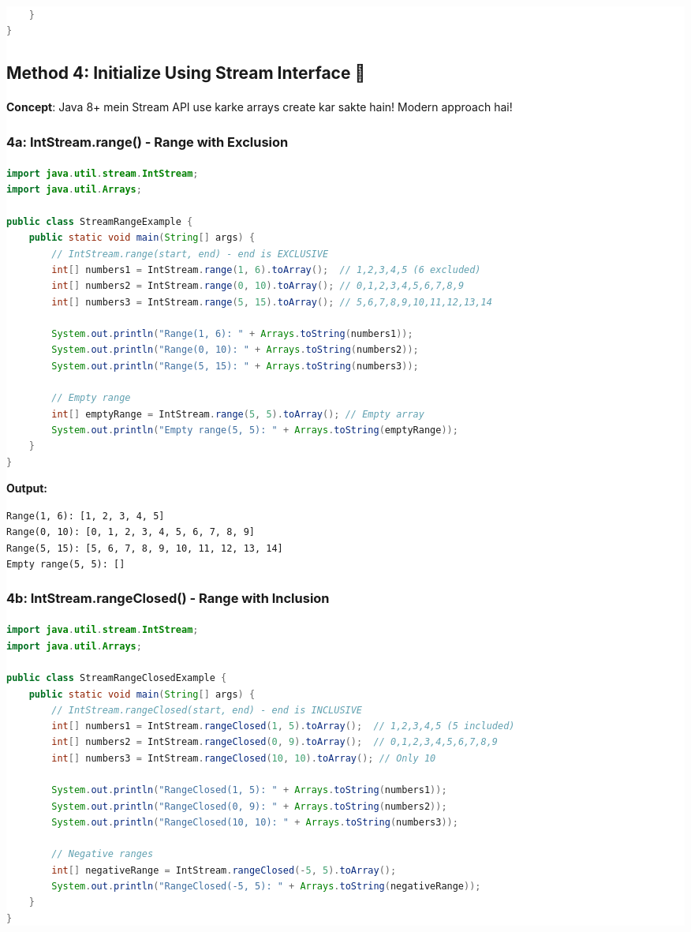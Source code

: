 ```java
    }
}
```

## Method 4: Initialize Using Stream Interface 🌊

**Concept**: Java 8+ mein Stream API use karke arrays create kar sakte hain! Modern approach hai!

### 4a: IntStream.range() - Range with Exclusion

```java
import java.util.stream.IntStream;
import java.util.Arrays;

public class StreamRangeExample {
    public static void main(String[] args) {
        // IntStream.range(start, end) - end is EXCLUSIVE
        int[] numbers1 = IntStream.range(1, 6).toArray();  // 1,2,3,4,5 (6 excluded)
        int[] numbers2 = IntStream.range(0, 10).toArray(); // 0,1,2,3,4,5,6,7,8,9
        int[] numbers3 = IntStream.range(5, 15).toArray(); // 5,6,7,8,9,10,11,12,13,14
        
        System.out.println("Range(1, 6): " + Arrays.toString(numbers1));
        System.out.println("Range(0, 10): " + Arrays.toString(numbers2));
        System.out.println("Range(5, 15): " + Arrays.toString(numbers3));
        
        // Empty range
        int[] emptyRange = IntStream.range(5, 5).toArray(); // Empty array
        System.out.println("Empty range(5, 5): " + Arrays.toString(emptyRange));
    }
}
```

**Output:**
```
Range(1, 6): [1, 2, 3, 4, 5]
Range(0, 10): [0, 1, 2, 3, 4, 5, 6, 7, 8, 9]
Range(5, 15): [5, 6, 7, 8, 9, 10, 11, 12, 13, 14]
Empty range(5, 5): []
```

### 4b: IntStream.rangeClosed() - Range with Inclusion

```java
import java.util.stream.IntStream;
import java.util.Arrays;

public class StreamRangeClosedExample {
    public static void main(String[] args) {
        // IntStream.rangeClosed(start, end) - end is INCLUSIVE
        int[] numbers1 = IntStream.rangeClosed(1, 5).toArray();  // 1,2,3,4,5 (5 included)
        int[] numbers2 = IntStream.rangeClosed(0, 9).toArray();  // 0,1,2,3,4,5,6,7,8,9
        int[] numbers3 = IntStream.rangeClosed(10, 10).toArray(); // Only 10
        
        System.out.println("RangeClosed(1, 5): " + Arrays.toString(numbers1));
        System.out.println("RangeClosed(0, 9): " + Arrays.toString(numbers2));
        System.out.println("RangeClosed(10, 10): " + Arrays.toString(numbers3));
        
        // Negative ranges
        int[] negativeRange = IntStream.rangeClosed(-5, 5).toArray();
        System.out.println("RangeClosed(-5, 5): " + Arrays.toString(negativeRange));
    }
}
```
